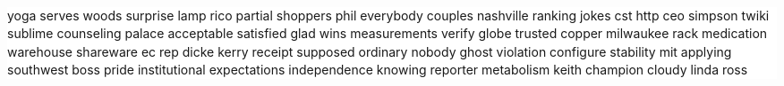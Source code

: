 yoga
serves
woods
surprise
lamp
rico
partial
shoppers
phil
everybody
couples
nashville
ranking
jokes
cst
http
ceo
simpson
twiki
sublime
counseling
palace
acceptable
satisfied
glad
wins
measurements
verify
globe
trusted
copper
milwaukee
rack
medication
warehouse
shareware
ec
rep
dicke
kerry
receipt
supposed
ordinary
nobody
ghost
violation
configure
stability
mit
applying
southwest
boss
pride
institutional
expectations
independence
knowing
reporter
metabolism
keith
champion
cloudy
linda
ross